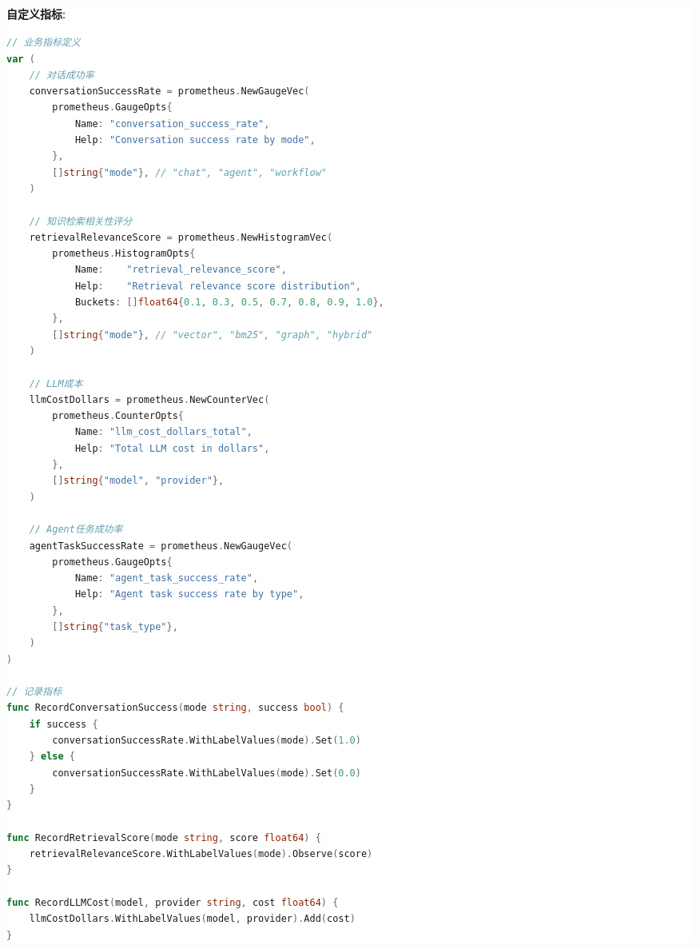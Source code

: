 **自定义指标**:

```go
// 业务指标定义
var (
    // 对话成功率
    conversationSuccessRate = prometheus.NewGaugeVec(
        prometheus.GaugeOpts{
            Name: "conversation_success_rate",
            Help: "Conversation success rate by mode",
        },
        []string{"mode"}, // "chat", "agent", "workflow"
    )
    
    // 知识检索相关性评分
    retrievalRelevanceScore = prometheus.NewHistogramVec(
        prometheus.HistogramOpts{
            Name:    "retrieval_relevance_score",
            Help:    "Retrieval relevance score distribution",
            Buckets: []float64{0.1, 0.3, 0.5, 0.7, 0.8, 0.9, 1.0},
        },
        []string{"mode"}, // "vector", "bm25", "graph", "hybrid"
    )
    
    // LLM成本
    llmCostDollars = prometheus.NewCounterVec(
        prometheus.CounterOpts{
            Name: "llm_cost_dollars_total",
            Help: "Total LLM cost in dollars",
        },
        []string{"model", "provider"},
    )
    
    // Agent任务成功率
    agentTaskSuccessRate = prometheus.NewGaugeVec(
        prometheus.GaugeOpts{
            Name: "agent_task_success_rate",
            Help: "Agent task success rate by type",
        },
        []string{"task_type"},
    )
)

// 记录指标
func RecordConversationSuccess(mode string, success bool) {
    if success {
        conversationSuccessRate.WithLabelValues(mode).Set(1.0)
    } else {
        conversationSuccessRate.WithLabelValues(mode).Set(0.0)
    }
}

func RecordRetrievalScore(mode string, score float64) {
    retrievalRelevanceScore.WithLabelValues(mode).Observe(score)
}

func RecordLLMCost(model, provider string, cost float64) {
    llmCostDollars.WithLabelValues(model, provider).Add(cost)
}
```
